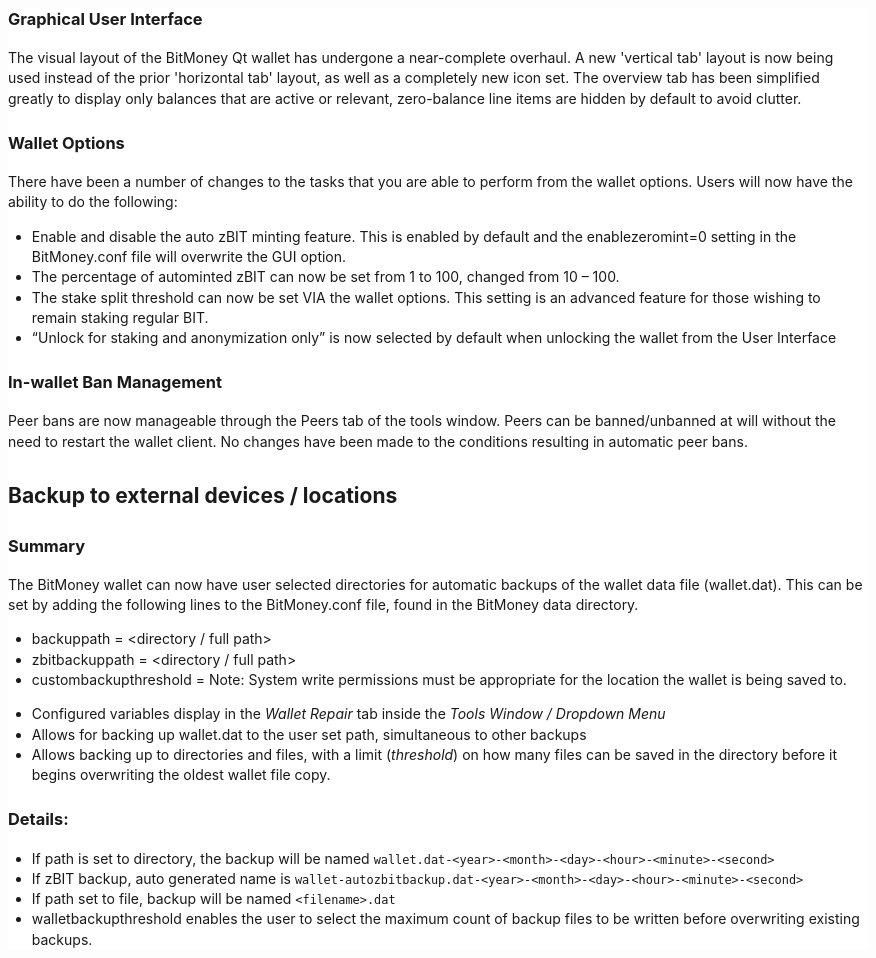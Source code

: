 ### Graphical User Interface

The visual layout of the BitMoney Qt wallet has undergone a near-complete overhaul.
A new 'vertical tab' layout is now being used instead of the prior 'horizontal tab' layout, as well as a completely new icon set.
The overview tab has been simplified greatly to display only balances that are active or relevant, zero-balance line items are hidden by default to avoid clutter.


### Wallet Options

There have been a number of changes to the tasks that you are able to perform from the wallet options. Users will now have the ability to do the following: 
-	Enable and disable the auto zBIT minting feature. This is enabled by default and the enablezeromint=0 setting in the BitMoney.conf file will overwrite the GUI option.
-	The percentage of autominted zBIT can now be set from 1 to 100, changed from 10 – 100.
-	The stake split threshold can now be set VIA the wallet options. This setting is an advanced feature for those wishing to remain staking regular BIT.
-	“Unlock for staking and anonymization only” is now selected by default when unlocking the wallet from the User Interface


### In-wallet Ban Management

Peer bans are now manageable through the Peers tab of the tools window. Peers can be banned/unbanned at will without the need to restart the wallet client. No changes have been made to the conditions resulting in automatic peer bans.


Backup to external devices / locations
--------------

### Summary

 The BitMoney wallet can now have user selected directories for automatic backups of the wallet data file (wallet.dat). This can be set by adding the following lines to the BitMoney.conf file, found in the BitMoney data directory.
- backuppath = <directory / full path>
- zbitbackuppath = <directory / full path>
- custombackupthreshold = <backup limit>
Note: System write permissions must be appropriate for the location the wallet is being saved to.

* Configured variables display in the _Wallet Repair_ tab inside the _Tools Window / Dropdown Menu_
* Allows for backing up wallet.dat to the user set path, simultaneous to other backups
* Allows backing up to directories and files, with a limit (_threshold_) on how many files can be saved in the directory before it begins overwriting the oldest wallet file copy.


### Details:

* If path is set to directory, the backup will be named `wallet.dat-<year>-<month>-<day>-<hour>-<minute>-<second>`
* If zBIT backup, auto generated name is `wallet-autozbitbackup.dat-<year>-<month>-<day>-<hour>-<minute>-<second>`
* If path set to file, backup will be named `<filename>.dat`
* walletbackupthreshold enables the user to select the maximum count of backup files to be written before overwriting existing backups.
